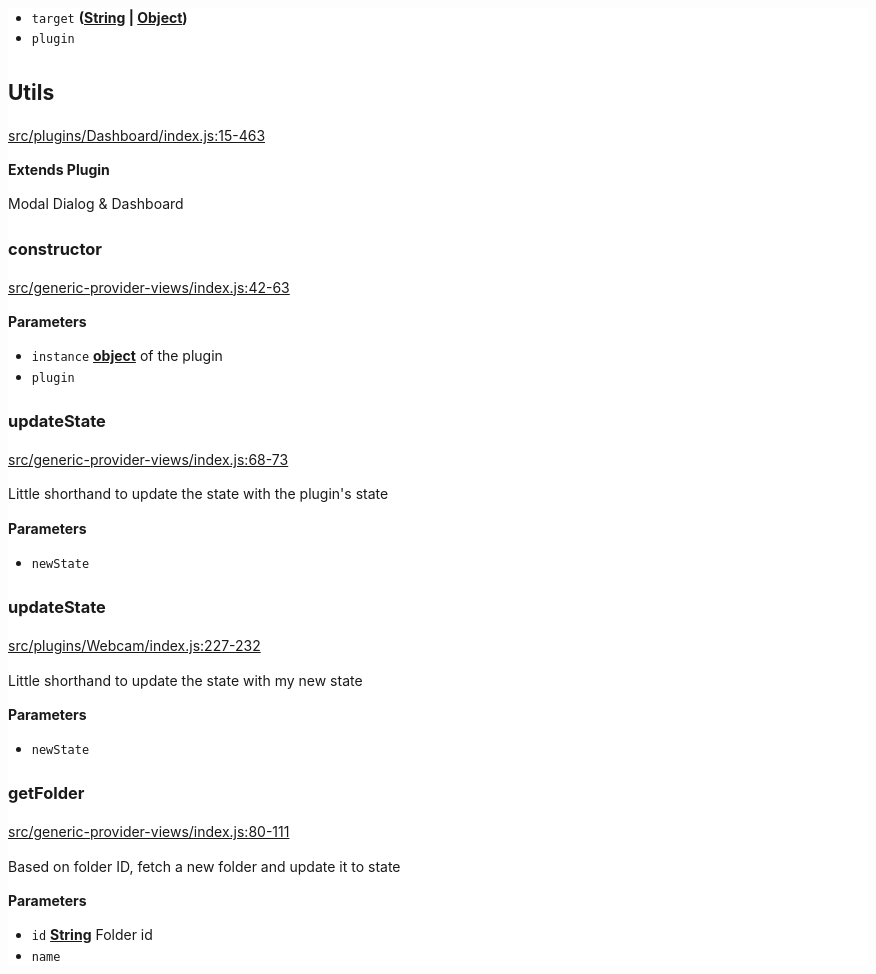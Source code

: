 -   `target` **([String](https://developer.mozilla.org/en-US/docs/Web/JavaScript/Reference/Global_Objects/String) \| [Object](https://developer.mozilla.org/en-US/docs/Web/JavaScript/Reference/Global_Objects/Object))** 
-   `plugin`  

## Utils

[src/plugins/Dashboard/index.js:15-463](https://github.com/transloadit/uppy/blob/dc65688b4891c1227374a436217fd1928b522d00/src/plugins/Dashboard/index.js#L15-L463 "Source code on GitHub")

**Extends Plugin**

Modal Dialog & Dashboard

### constructor

[src/generic-provider-views/index.js:42-63](https://github.com/transloadit/uppy/blob/dc65688b4891c1227374a436217fd1928b522d00/src/generic-provider-views/index.js#L42-L63 "Source code on GitHub")

**Parameters**

-   `instance` **[object](https://developer.mozilla.org/en-US/docs/Web/JavaScript/Reference/Global_Objects/Object)** of the plugin
-   `plugin`  

### updateState

[src/generic-provider-views/index.js:68-73](https://github.com/transloadit/uppy/blob/dc65688b4891c1227374a436217fd1928b522d00/src/generic-provider-views/index.js#L68-L73 "Source code on GitHub")

Little shorthand to update the state with the plugin's state

**Parameters**

-   `newState`  

### updateState

[src/plugins/Webcam/index.js:227-232](https://github.com/transloadit/uppy/blob/dc65688b4891c1227374a436217fd1928b522d00/src/plugins/Webcam/index.js#L227-L232 "Source code on GitHub")

Little shorthand to update the state with my new state

**Parameters**

-   `newState`  

### getFolder

[src/generic-provider-views/index.js:80-111](https://github.com/transloadit/uppy/blob/dc65688b4891c1227374a436217fd1928b522d00/src/generic-provider-views/index.js#L80-L111 "Source code on GitHub")

Based on folder ID, fetch a new folder and update it to state

**Parameters**

-   `id` **[String](https://developer.mozilla.org/en-US/docs/Web/JavaScript/Reference/Global_Objects/String)** Folder id
-   `name`  
